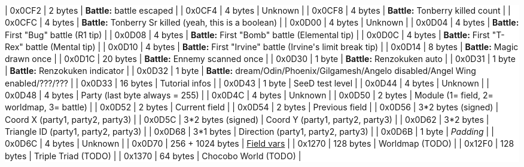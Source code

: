 | 0x0CF2 | 2 bytes             | **Battle:** battle escaped                                                          |
| 0x0CF4 | 4 bytes             | Unknown                                                                             |
| 0x0CF8 | 4 bytes             | **Battle:** Tonberry killed count                                                   |
| 0x0CFC | 4 bytes             | **Battle:** Tonberry Sr killed (yeah, this is a boolean)                            |
| 0x0D00 | 4 bytes             | Unknown                                                                             |
| 0x0D04 | 4 bytes             | **Battle:** First "Bug" battle (R1 tip)                                             |
| 0x0D08 | 4 bytes             | **Battle:** First "Bomb" battle (Elemental tip)                                     |
| 0x0D0C | 4 bytes             | **Battle:** First "T-Rex" battle (Mental tip)                                       |
| 0x0D10 | 4 bytes             | **Battle:** First "Irvine" battle (Irvine's limit break tip)                        |
| 0x0D14 | 8 bytes             | **Battle:** Magic drawn once                                                        |
| 0x0D1C | 20 bytes            | **Battle:** Ennemy scanned once                                                     |
| 0x0D30 | 1 byte              | **Battle:** Renzokuken auto                                                         |
| 0x0D31 | 1 byte              | **Battle:** Renzokuken indicator                                                    |
| 0x0D32 | 1 byte              | **Battle:** dream/Odin/Phoenix/Gilgamesh/Angelo disabled/Angel Wing enabled/???/??? |
| 0x0D33 | 16 bytes            | Tutorial infos                                                                      |
| 0x0D43 | 1 byte              | SeeD test level                                                                     |
| 0x0D44 | 4 bytes             | Unknown                                                                             |
| 0x0D48 | 4 bytes             | Party (last byte always = 255)                                                      |
| 0x0D4C | 4 bytes             | Unknown                                                                             |
| 0x0D50 | 2 bytes             | Module (1= field, 2= worldmap, 3= battle)                                           |
| 0x0D52 | 2 bytes             | Current field                                                                       |
| 0x0D54 | 2 bytes             | Previous field                                                                      |
| 0x0D56 | 3\*2 bytes (signed) | Coord X (party1, party2, party3)                                                    |
| 0x0D5C | 3\*2 bytes (signed) | Coord Y (party1, party2, party3)                                                    |
| 0x0D62 | 3\*2 bytes          | Triangle ID (party1, party2, party3)                                                |
| 0x0D68 | 3\*1 bytes          | Direction (party1, party2, party3)                                                  |
| 0x0D6B | 1 byte              | *Padding*                                                                           |
| 0x0D6C | 4 bytes             | Unknown                                                                             |
| 0x0D70 | 256 + 1024 bytes    | [Field vars][]                                                                      |
| 0x1270 | 128 bytes           | Worldmap (TODO)                                                                     |
| 0x12F0 | 128 bytes           | Triple Triad (TODO)                                                                 |
| 0x1370 | 64 bytes            | Chocobo World (TODO)                                                                |


  [Field vars]: /ff7-flat-wiki/FF8/Variables.md "wikilink"